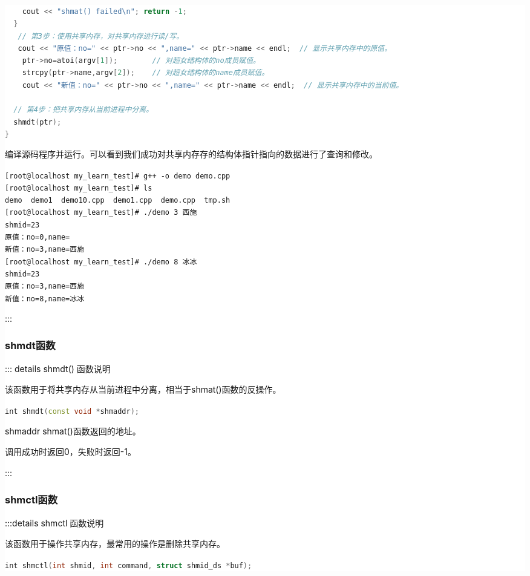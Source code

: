 ```cpp
    cout << "shmat() failed\n"; return -1;
  }
   // 第3步：使用共享内存，对共享内存进行读/写。
   cout << "原值：no=" << ptr->no << ",name=" << ptr->name << endl;  // 显示共享内存中的原值。
    ptr->no=atoi(argv[1]);        // 对超女结构体的no成员赋值。
    strcpy(ptr->name,argv[2]);    // 对超女结构体的name成员赋值。
    cout << "新值：no=" << ptr->no << ",name=" << ptr->name << endl;  // 显示共享内存中的当前值。

  // 第4步：把共享内存从当前进程中分离。
  shmdt(ptr);
}
```

编译源码程序并运行。可以看到我们成功对共享内存存的结构体指针指向的数据进行了查询和修改。

```shell
[root@localhost my_learn_test]# g++ -o demo demo.cpp
[root@localhost my_learn_test]# ls
demo  demo1  demo10.cpp  demo1.cpp  demo.cpp  tmp.sh
[root@localhost my_learn_test]# ./demo 3 西施
shmid=23
原值：no=0,name=
新值：no=3,name=西施
[root@localhost my_learn_test]# ./demo 8 冰冰
shmid=23
原值：no=3,name=西施
新值：no=8,name=冰冰
```

:::

### shmdt函数

::: details shmdt() 函数说明

该函数用于将共享内存从当前进程中分离，相当于shmat()函数的反操作。

```cpp
int shmdt(const void *shmaddr);
```

shmaddr	shmat()函数返回的地址。

调用成功时返回0，失败时返回-1。

:::

### shmctl函数

:::details shmctl 函数说明

该函数用于操作共享内存，最常用的操作是删除共享内存。

```cpp
int shmctl(int shmid, int command, struct shmid_ds *buf);
```
